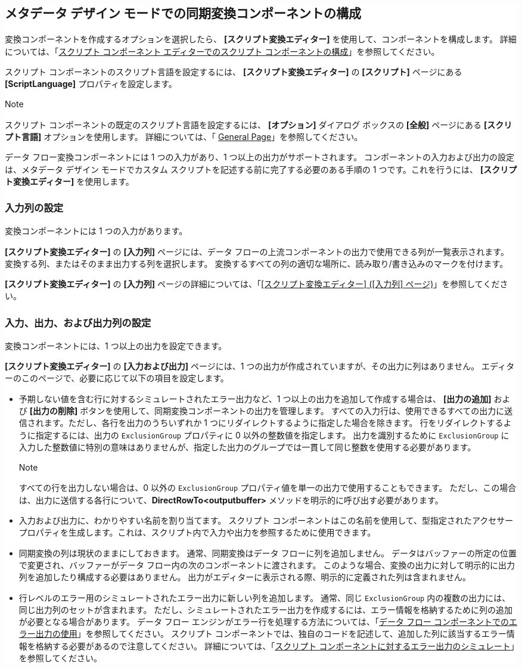 ## <a name="configuring-a-synchronous-transformation-component-in-metadata-design-mode"></a>メタデータ デザイン モードでの同期変換コンポーネントの構成
 変換コンポーネントを作成するオプションを選択したら、 **[スクリプト変換エディター]** を使用して、コンポーネントを構成します。 詳細については、「[スクリプト コンポーネント エディターでのスクリプト コンポーネントの構成](../extending-packages-scripting/data-flow-script-component/configuring-the-script-component-in-the-script-component-editor.md)」を参照してください。

 スクリプト コンポーネントのスクリプト言語を設定するには、 **[スクリプト変換エディター]** の **[スクリプト]** ページにある **[ScriptLanguage]** プロパティを設定します。

> [!NOTE]
>  スクリプト コンポーネントの既定のスクリプト言語を設定するには、 **[オプション]** ダイアログ ボックスの **[全般]** ページにある **[スクリプト言語]** オプションを使用します。 詳細については、「 [General Page](../general-page-of-integration-services-designers-options.md)」を参照してください。

 データ フロー変換コンポーネントには 1 つの入力があり、1 つ以上の出力がサポートされます。 コンポーネントの入力および出力の設定は、メタデータ デザイン モードでカスタム スクリプトを記述する前に完了する必要のある手順の 1 つです。これを行うには、 **[スクリプト変換エディター]** を使用します。

### <a name="configuring-input-columns"></a>入力列の設定
 変換コンポーネントには 1 つの入力があります。

 **[スクリプト変換エディター]** の **[入力列]** ページには、データ フローの上流コンポーネントの出力で使用できる列が一覧表示されます。 変換する列、またはそのまま出力する列を選択します。 変換するすべての列の適切な場所に、読み取り/書き込みのマークを付けます。

 **[スクリプト変換エディター]** の **[入力列]** ページの詳細については、「[[スクリプト変換エディター] &#40;[入力列] ページ&#41;](../script-transformation-editor-input-columns-page.md)」を参照してください。

### <a name="configuring-inputs-outputs-and-output-columns"></a>入力、出力、および出力列の設定
 変換コンポーネントには、1 つ以上の出力を設定できます。

 **[スクリプト変換エディター]** の **[入力および出力]** ページには、1 つの出力が作成されていますが、その出力に列はありません。 エディターのこのページで、必要に応じて以下の項目を設定します。

-   予期しない値を含む行に対するシミュレートされたエラー出力など、1 つ以上の出力を追加して作成する場合は、 **[出力の追加]** および **[出力の削除]** ボタンを使用して、同期変換コンポーネントの出力を管理します。 すべての入力行は、使用できるすべての出力に送信されます。ただし、各行を出力のうちいずれか 1 つにリダイレクトするように指定した場合を除きます。 行をリダイレクトするように指定するには、出力の `ExclusionGroup` プロパティに 0 以外の整数値を指定します。 出力を識別するために `ExclusionGroup` に入力した整数値に特別の意味はありませんが、指定した出力のグループでは一貫して同じ整数を使用する必要があります。

    > [!NOTE]
    >  すべての行を出力しない場合は、0 以外の `ExclusionGroup` プロパティ値を単一の出力で使用することもできます。 ただし、この場合は、出力に送信する各行について、**DirectRowTo\<outputbuffer>** メソッドを明示的に呼び出す必要があります。

-   入力および出力に、わかりやすい名前を割り当てます。 スクリプト コンポーネントはこの名前を使用して、型指定されたアクセサー プロパティを生成します。これは、スクリプト内で入力や出力を参照するために使用できます。

-   同期変換の列は現状のままにしておきます。 通常、同期変換はデータ フローに列を追加しません。 データはバッファーの所定の位置で変更され、バッファーがデータ フロー内の次のコンポーネントに渡されます。 このような場合、変換の出力に対して明示的に出力列を追加したり構成する必要はありません。 出力がエディターに表示される際、明示的に定義された列は含まれません。

-   行レベルのエラー用のシミュレートされたエラー出力に新しい列を追加します。 通常、同じ `ExclusionGroup` 内の複数の出力には、同じ出力列のセットが含まれます。 ただし、シミュレートされたエラー出力を作成するには、エラー情報を格納するために列の追加が必要となる場合があります。 データ フロー エンジンがエラー行を処理する方法については、「[データ フロー コンポーネントでのエラー出力の使用](../extending-packages-custom-objects/data-flow/using-error-outputs-in-a-data-flow-component.md)」を参照してください。 スクリプト コンポーネントでは、独自のコードを記述して、追加した列に該当するエラー情報を格納する必要があるので注意してください。 詳細については、「[スクリプト コンポーネントに対するエラー出力のシミュレート](../extending-packages-scripting-data-flow-script-component-examples/simulating-an-error-output-for-the-script-component.md)」を参照してください。
